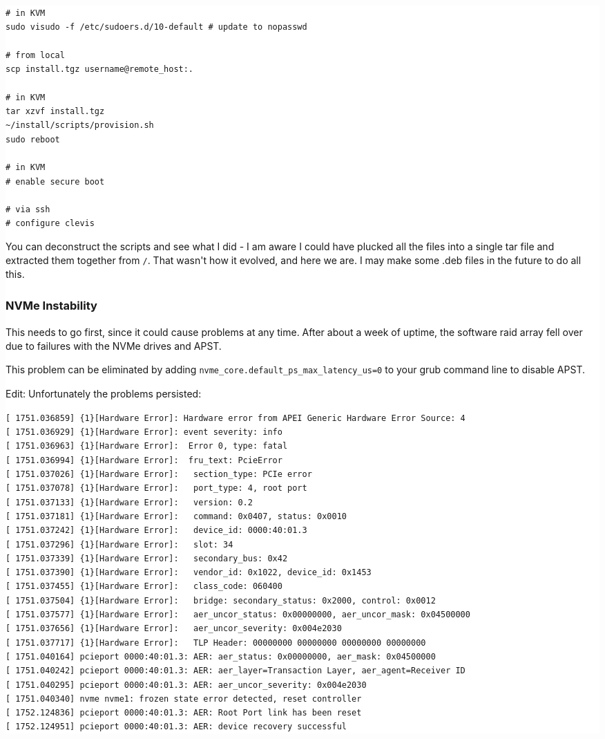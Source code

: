 ```
# in KVM
sudo visudo -f /etc/sudoers.d/10-default # update to nopasswd

# from local
scp install.tgz username@remote_host:.

# in KVM
tar xzvf install.tgz
~/install/scripts/provision.sh
sudo reboot

# in KVM
# enable secure boot

# via ssh
# configure clevis
```

You can deconstruct the scripts and see what I did - I am aware I could have plucked all the files into a single tar file and extracted them together from `/`. That wasn't how it evolved, and here we are. I may make some .deb files in the future to do all this.

### NVMe Instability

This needs to go first, since it could cause problems at any time. After about a week of uptime, the software raid array fell over due to failures with the NVMe drives and APST.

This problem can be eliminated by adding `nvme_core.default_ps_max_latency_us=0` to your grub command line to disable APST.

Edit: Unfortunately the problems persisted:

```
[ 1751.036859] {1}[Hardware Error]: Hardware error from APEI Generic Hardware Error Source: 4
[ 1751.036929] {1}[Hardware Error]: event severity: info
[ 1751.036963] {1}[Hardware Error]:  Error 0, type: fatal
[ 1751.036994] {1}[Hardware Error]:  fru_text: PcieError
[ 1751.037026] {1}[Hardware Error]:   section_type: PCIe error
[ 1751.037078] {1}[Hardware Error]:   port_type: 4, root port
[ 1751.037133] {1}[Hardware Error]:   version: 0.2
[ 1751.037181] {1}[Hardware Error]:   command: 0x0407, status: 0x0010
[ 1751.037242] {1}[Hardware Error]:   device_id: 0000:40:01.3
[ 1751.037296] {1}[Hardware Error]:   slot: 34
[ 1751.037339] {1}[Hardware Error]:   secondary_bus: 0x42
[ 1751.037390] {1}[Hardware Error]:   vendor_id: 0x1022, device_id: 0x1453
[ 1751.037455] {1}[Hardware Error]:   class_code: 060400
[ 1751.037504] {1}[Hardware Error]:   bridge: secondary_status: 0x2000, control: 0x0012
[ 1751.037577] {1}[Hardware Error]:   aer_uncor_status: 0x00000000, aer_uncor_mask: 0x04500000
[ 1751.037656] {1}[Hardware Error]:   aer_uncor_severity: 0x004e2030
[ 1751.037717] {1}[Hardware Error]:   TLP Header: 00000000 00000000 00000000 00000000
[ 1751.040164] pcieport 0000:40:01.3: AER: aer_status: 0x00000000, aer_mask: 0x04500000
[ 1751.040242] pcieport 0000:40:01.3: AER: aer_layer=Transaction Layer, aer_agent=Receiver ID
[ 1751.040295] pcieport 0000:40:01.3: AER: aer_uncor_severity: 0x004e2030
[ 1751.040340] nvme nvme1: frozen state error detected, reset controller
[ 1752.124836] pcieport 0000:40:01.3: AER: Root Port link has been reset
[ 1752.124951] pcieport 0000:40:01.3: AER: device recovery successful
```
